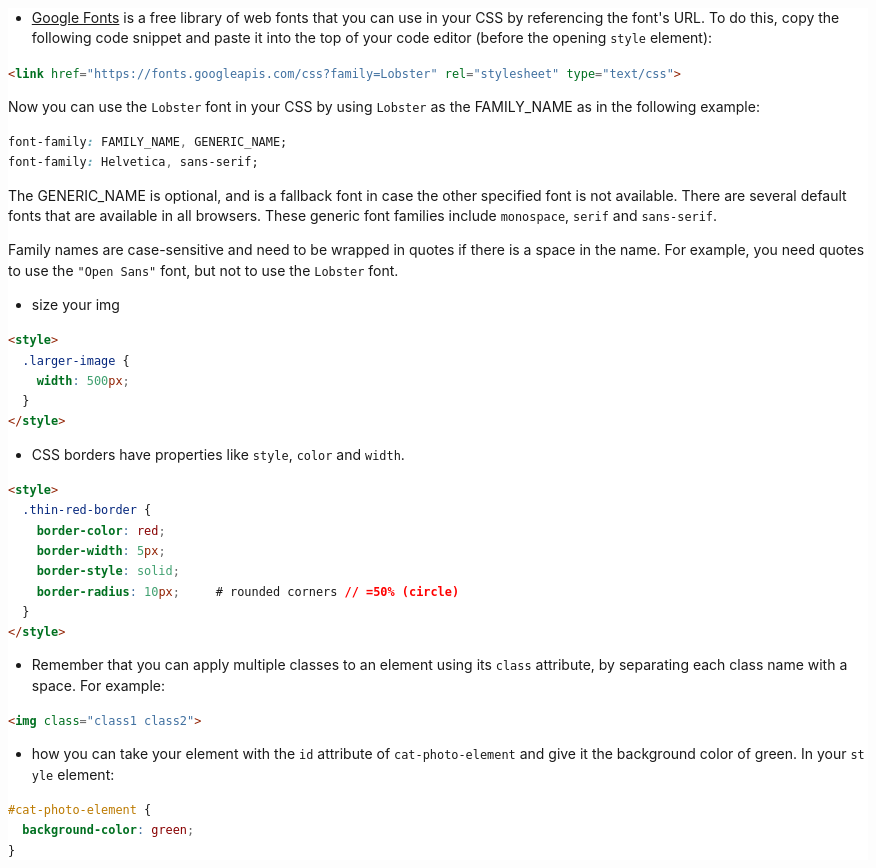 - [Google Fonts](https://fonts.google.com/) is a free library of web fonts that you can use in your CSS by referencing the font's URL. To do this, copy the following code snippet and paste it into the top of your code editor (before the opening `style` element):

```html
<link href="https://fonts.googleapis.com/css?family=Lobster" rel="stylesheet" type="text/css">
```

Now you can use the `Lobster` font in your CSS by using `Lobster` as the FAMILY_NAME as in the following example:

```css
font-family: FAMILY_NAME, GENERIC_NAME;
font-family: Helvetica, sans-serif;
```

The GENERIC_NAME is optional, and is a fallback font in case the other specified font is not available. There are several default fonts that are available in all browsers. These generic font families include `monospace`, `serif` and `sans-serif`.

Family names are case-sensitive and need to be wrapped in quotes if there is a space in the name. For example, you need quotes to use the `"Open Sans"` font, but not to use the `Lobster` font.

- size your img

```html
<style>
  .larger-image {
    width: 500px;
  }
</style>
```

- CSS borders have properties like `style`, `color` and `width`.

```html
<style>
  .thin-red-border {
    border-color: red;
    border-width: 5px;
    border-style: solid;
    border-radius: 10px;     # rounded corners // =50% (circle)
  }
</style>
```

- Remember that you can apply multiple classes to an element using its `class` attribute, by separating each class name with a space. For example:

```html
<img class="class1 class2">
```

- how you can take your element with the `id` attribute of `cat-photo-element` and give it the background color of green. In your `style` element:

```css
#cat-photo-element {
  background-color: green;
}
```
